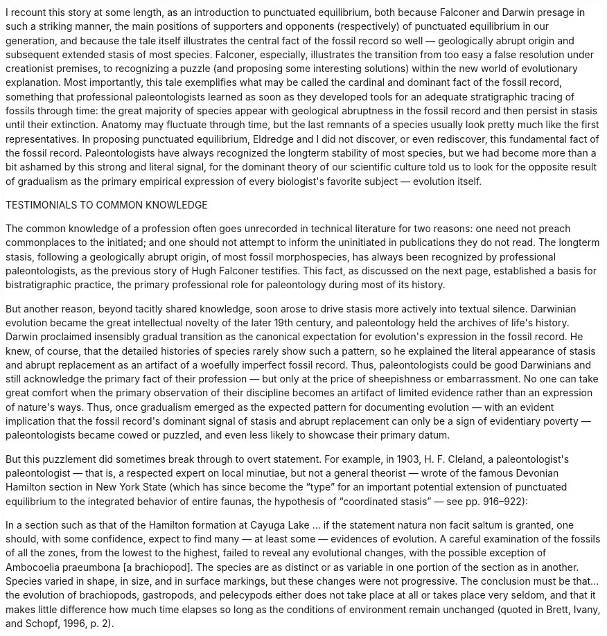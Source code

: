 I recount this story at some length, as an introduction to punctuated equilibrium, both because Falconer and Darwin presage in such a striking man­ner, the main positions of supporters and opponents (respectively) of punctu­ated equilibrium in our generation, and because the tale itself illustrates the central fact of the fossil record so well — geologically abrupt origin and subse­quent extended stasis of most species. Falconer, especially, illustrates the tran­sition from too easy a false resolution under creationist premises, to recogniz­ing a puzzle (and proposing some interesting solutions) within the new world of evolutionary explanation. Most importantly, this tale exemplifies what may be called the cardinal and dominant fact of the fossil record, something that professional paleontologists learned as soon as they developed tools for an adequate stratigraphic tracing of fossils through time: the great majority of species appear with geological abruptness in the fossil record and then per­sist in stasis until their extinction. Anatomy may fluctuate through time, but the last remnants of a species usually look pretty much like the first represen­tatives. In proposing punctuated equilibrium, Eldredge and I did not discover, or even rediscover, this fundamental fact of the fossil record. Paleontologists have always recognized the longterm stability of most species, but we had be­come more than a bit ashamed by this strong and literal signal, for the domi­nant theory of our scientific culture told us to look for the opposite result of gradualism as the primary empirical expression of every biologist's favorite subject — evolution itself.





TESTIMONIALS TO COMMON KNOWLEDGE





The common knowledge of a profession often goes unrecorded in technical literature for two reasons: one need not preach commonplaces to the initi­ated; and one should not attempt to inform the uninitiated in publications they do not read. The longterm stasis, following a geologically abrupt origin, of most fossil morphospecies, has always been recognized by professional paleontologists, as the previous story of Hugh Falconer testifies. This fact, as discussed on the next page, established a basis for bistratigraphic practice, the primary professional role for paleontology during most of its history.

But another reason, beyond tacitly shared knowledge, soon arose to drive stasis more actively into textual silence. Darwinian evolution became the great intellectual novelty of the later 19th century, and paleontology held the archives of life's history. Darwin proclaimed insensibly gradual transition as the canonical expectation for evolution's expression in the fossil record. He knew, of course, that the detailed histories of species rarely show such a pat­tern, so he explained the literal appearance of stasis and abrupt replacement as an artifact of a woefully imperfect fossil record. Thus, paleontologists could be good Darwinians and still acknowledge the primary fact of their profession — but only at the price of sheepishness or embarrassment. No one can take great comfort when the primary observation of their discipline be­comes an artifact of limited evidence rather than an expression of nature's ways. Thus, once gradualism emerged as the expected pattern for document­ing evolution — with an evident implication that the fossil record's dominant signal of stasis and abrupt replacement can only be a sign of evidentiary pov­erty — paleontologists became cowed or puzzled, and even less likely to show­case their primary datum.

But this puzzlement did sometimes break through to overt statement. For example, in 1903, H. F. Cleland, a paleontologist's paleontologist — that is, a respected expert on local minutiae, but not a general theorist — wrote of the famous Devonian Hamilton section in New York State (which has since be­come the “type” for an important potential extension of punctuated equilib­rium to the integrated behavior of entire faunas, the hypothesis of “coordi­nated stasis” — see pp. 916–922):

In a section such as that of the Hamilton formation at Cayuga Lake ... if the statement natura non facit saltum is granted, one should, with some confidence, expect to find many — at least some — evidences of evolution. A careful examination of the fossils of all the zones, from the lowest to the highest, failed to reveal any evolutional changes, with the possible exception of Ambocoelia praeumbona [a brachiopod]. The species are as distinct or as variable in one portion of the section as in another. Species varied in shape, in size, and in surface markings, but these changes were not progressive. The conclusion must be that... the evolution of brachiopods, gastropods, and pelecypods either does not take place at all or takes place very seldom, and that it makes little difference how much time elapses so long as the conditions of environment remain unchanged (quoted in Brett, Ivany, and Schopf, 1996, p. 2).
